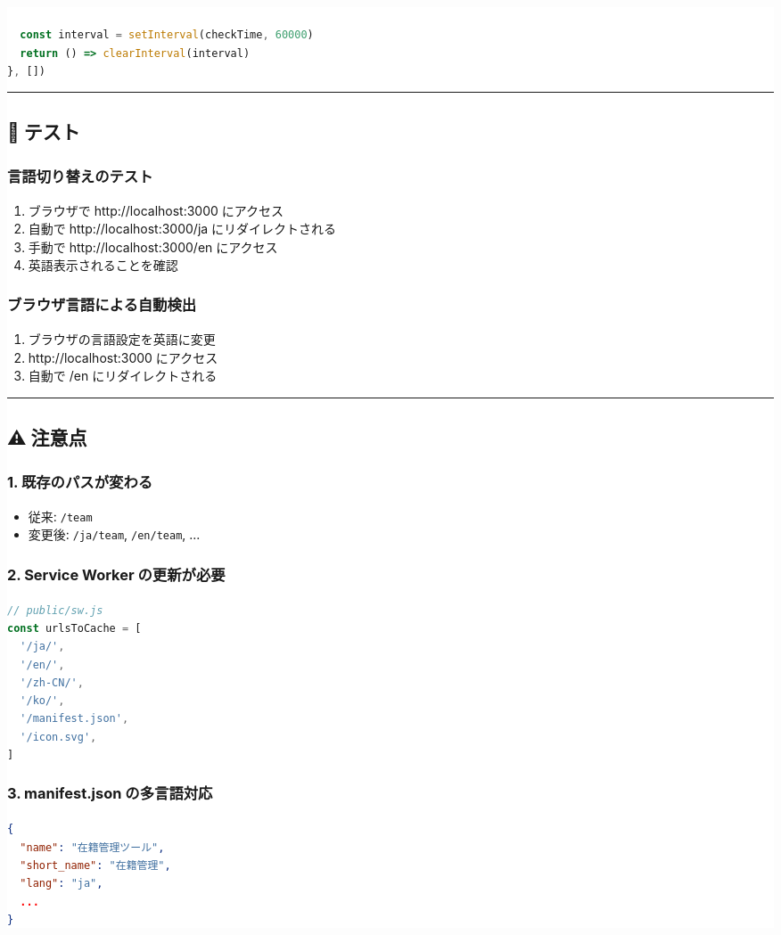 ```typescript
  
  const interval = setInterval(checkTime, 60000)
  return () => clearInterval(interval)
}, [])
```

---

## 🧪 テスト

### 言語切り替えのテスト
1. ブラウザで http://localhost:3000 にアクセス
2. 自動で http://localhost:3000/ja にリダイレクトされる
3. 手動で http://localhost:3000/en にアクセス
4. 英語表示されることを確認

### ブラウザ言語による自動検出
1. ブラウザの言語設定を英語に変更
2. http://localhost:3000 にアクセス
3. 自動で /en にリダイレクトされる

---

## ⚠️ 注意点

### 1. 既存のパスが変わる
- 従来: `/team`
- 変更後: `/ja/team`, `/en/team`, ...

### 2. Service Worker の更新が必要
```javascript
// public/sw.js
const urlsToCache = [
  '/ja/',
  '/en/',
  '/zh-CN/',
  '/ko/',
  '/manifest.json',
  '/icon.svg',
]
```

### 3. manifest.json の多言語対応
```json
{
  "name": "在籍管理ツール",
  "short_name": "在籍管理",
  "lang": "ja",
  ...
}
```

